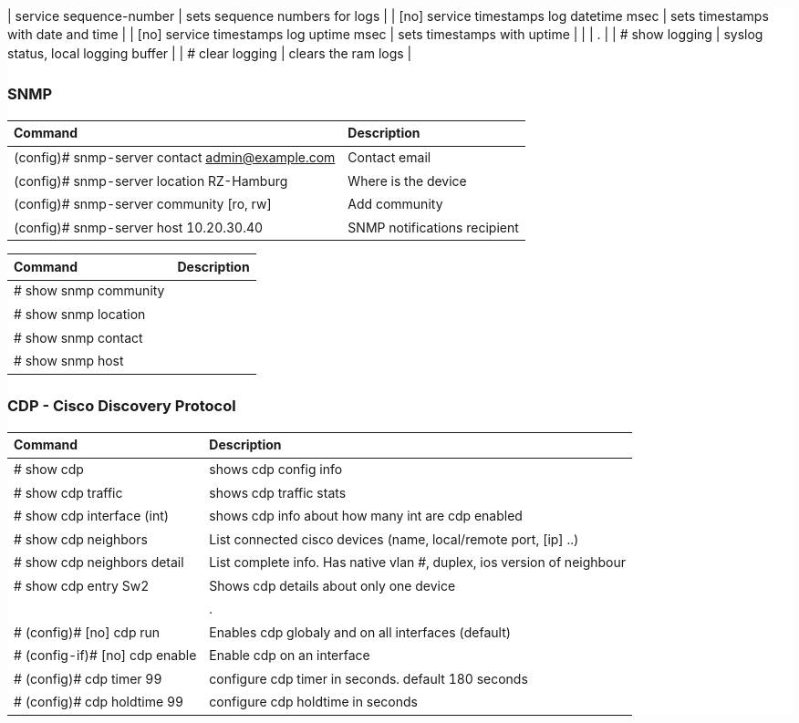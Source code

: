 | service sequence-number                   | sets sequence numbers for logs                                                                  |
| [no] service timestamps log datetime msec | sets timestamps with date and time                                                              |
| [no] service timestamps log uptime msec   | sets timestamps with uptime                                                                     |
|                                           | .                                                                                               |
| # show logging                            | syslog status, local logging buffer                                                             |
| # clear logging                           | clears the ram logs                                                                             |

### SNMP

| Command                                           | Description                  |
| :------------------------------------------------ | :--------------------------- |
| (config)# snmp-server contact admin@example.com   | Contact email                |
| (config)# snmp-server location RZ-Hamburg         | Where is the device          |
| (config)# snmp-server community <string> [ro, rw] | Add community                |
| (config)# snmp-server host 10.20.30.40 <string>   | SNMP notifications recipient |

| Command               | Description |
| :-------------------- | :---------- |
| # show snmp community |             |
| # show snmp location  |             |
| # show snmp contact   |             |
| # show snmp host      |             |

### CDP - Cisco Discovery Protocol

| Command                        | Description                                                             |
| :----------------------------- | :---------------------------------------------------------------------- |
| # show cdp                     | shows cdp config info                                                   |
| # show cdp traffic             | shows cdp traffic stats                                                 |
| # show cdp interface (int)     | shows cdp info about how many int are cdp enabled                       |
| # show cdp neighbors           | List connected cisco devices (name, local/remote port, [ip] ..)         |
| # show cdp neighbors detail    | List complete info. Has native vlan #, duplex, ios version of neighbour |
| # show cdp entry Sw2           | Shows cdp details about only one device                                 |
|                                | .                                                                       |
| # (config)# [no] cdp run       | Enables cdp globaly and on all interfaces (default)                     |
| # (config-if)# [no] cdp enable | Enable cdp on an interface                                              |
| # (config)# cdp timer 99       | configure cdp timer in seconds. default 180 seconds                     |
| # (config)# cdp holdtime 99    | configure cdp holdtime in seconds                                       |

